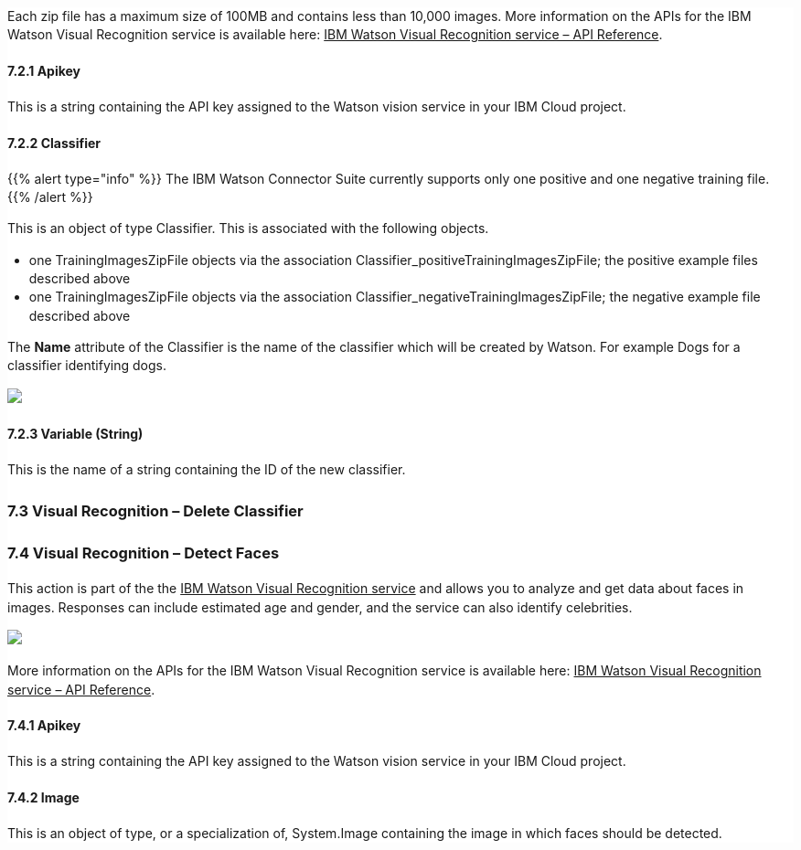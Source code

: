 Each zip file has a maximum size of 100MB and contains less than 10,000 images. More information on the APIs for the IBM Watson Visual Recognition service is available here: [IBM Watson Visual Recognition service – API Reference](https://www.ibm.com/watson/developercloud/visual-recognition/api/v3/).

#### 7.2.1 Apikey

This is a string containing the API key assigned to the Watson vision service in your IBM Cloud project.

#### 7.2.2 Classifier

{{% alert type="info" %}}
The IBM Watson Connector Suite currently supports only one positive and one negative training file.
{{% /alert %}}

This is an object of type Classifier. This is associated with the following objects.

* one TrainingImagesZipFile objects via the association Classifier_positiveTrainingImagesZipFile; the positive example files described above
* one TrainingImagesZipFile objects via the association Classifier_negativeTrainingImagesZipFile; the negative example file described above

The **Name** attribute of the Classifier is the name of the classifier which will be created by Watson. For example Dogs for a classifier identifying dogs.

![](attachments/ibm-watson-connector/visualrecognition-dm.png)

#### 7.2.3 Variable (String)

This is the name of a string containing the ID of the new classifier.

### 7.3 Visual Recognition – Delete Classifier

### 7.4 Visual Recognition – Detect Faces

This action is part of the the [IBM Watson Visual Recognition service](https://console.bluemix.net/docs/services/visual-recognition/index.html) and allows you to analyze and get data about faces in images. Responses can include estimated age and gender, and the service can also identify celebrities.

![](attachments/ibm-watson-connector/visualrecognition-detectfaces.png)

More information on the APIs for the IBM Watson Visual Recognition service is available here: [IBM Watson Visual Recognition service – API Reference](https://www.ibm.com/watson/developercloud/visual-recognition/api/v3/).

#### 7.4.1 Apikey

This is a string containing the API key assigned to the Watson vision service in your IBM Cloud project.

#### 7.4.2 Image

This is an object of type, or a specialization of, System.Image containing the image in which faces should be detected.
